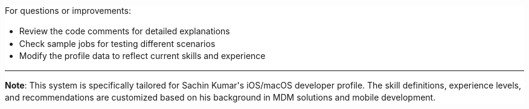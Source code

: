 For questions or improvements:
- Review the code comments for detailed explanations
- Check sample jobs for testing different scenarios
- Modify the profile data to reflect current skills and experience

---

**Note**: This system is specifically tailored for Sachin Kumar's iOS/macOS developer profile. The skill definitions, experience levels, and recommendations are customized based on his background in MDM solutions and mobile development.